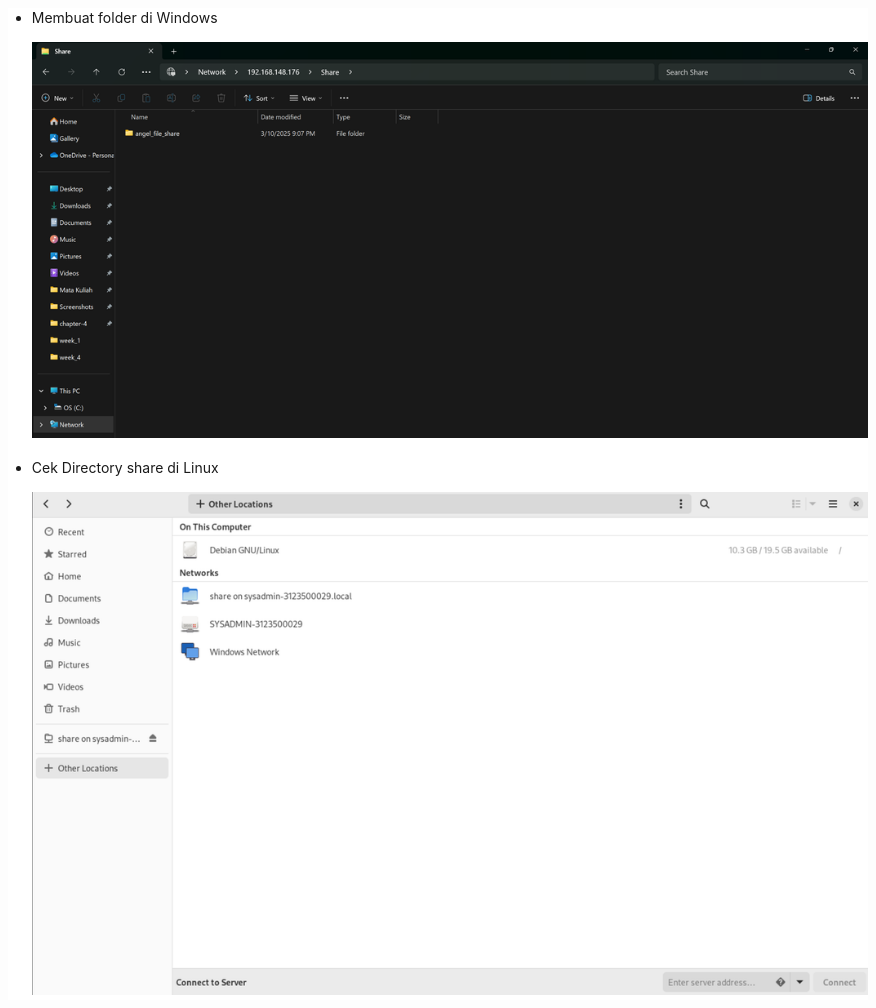 
- Membuat folder di Windows

  ![App Screenshot](assets/unlimited_share/windows_folder_create.png)

- Cek Directory share di Linux

  ![App Screenshot](assets/unlimited_share/other_sysadmin29_windows_file.png)
